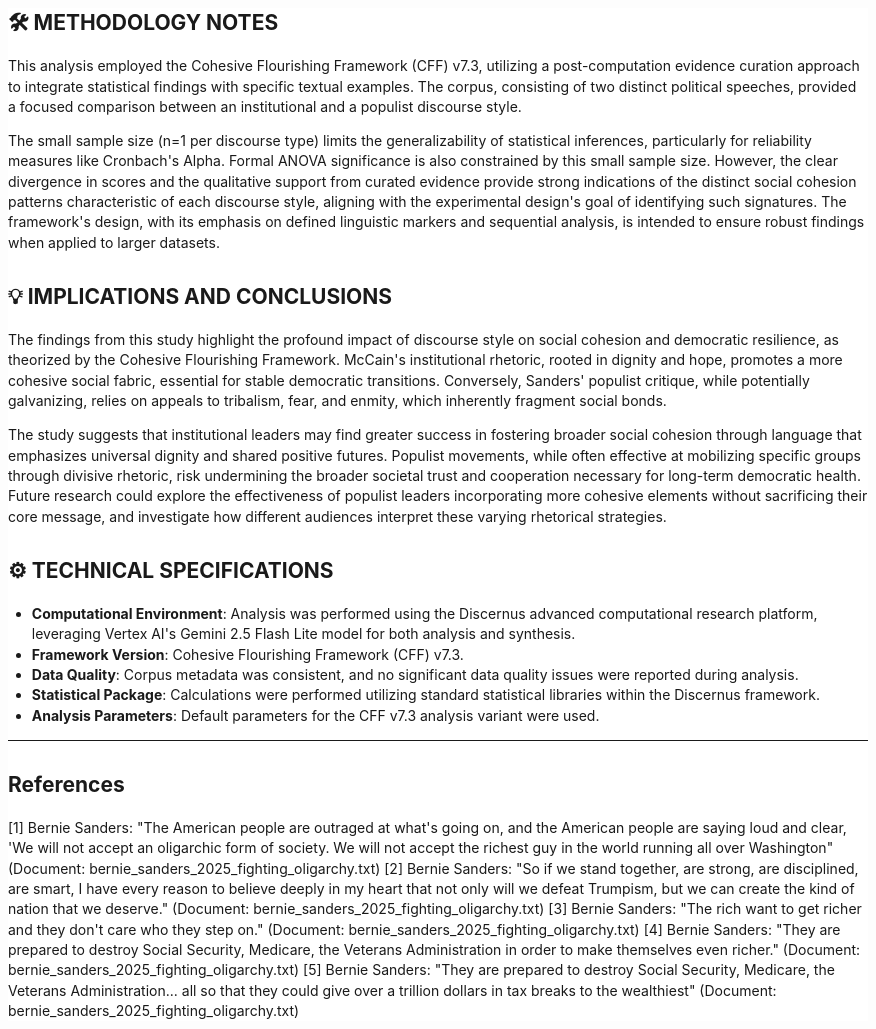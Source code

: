 ## 🛠️ METHODOLOGY NOTES

This analysis employed the Cohesive Flourishing Framework (CFF) v7.3, utilizing a post-computation evidence curation approach to integrate statistical findings with specific textual examples. The corpus, consisting of two distinct political speeches, provided a focused comparison between an institutional and a populist discourse style.

The small sample size (n=1 per discourse type) limits the generalizability of statistical inferences, particularly for reliability measures like Cronbach's Alpha. Formal ANOVA significance is also constrained by this small sample size. However, the clear divergence in scores and the qualitative support from curated evidence provide strong indications of the distinct social cohesion patterns characteristic of each discourse style, aligning with the experimental design's goal of identifying such signatures. The framework's design, with its emphasis on defined linguistic markers and sequential analysis, is intended to ensure robust findings when applied to larger datasets.

## 💡 IMPLICATIONS AND CONCLUSIONS

The findings from this study highlight the profound impact of discourse style on social cohesion and democratic resilience, as theorized by the Cohesive Flourishing Framework. McCain's institutional rhetoric, rooted in dignity and hope, promotes a more cohesive social fabric, essential for stable democratic transitions. Conversely, Sanders' populist critique, while potentially galvanizing, relies on appeals to tribalism, fear, and enmity, which inherently fragment social bonds.

The study suggests that institutional leaders may find greater success in fostering broader social cohesion through language that emphasizes universal dignity and shared positive futures. Populist movements, while often effective at mobilizing specific groups through divisive rhetoric, risk undermining the broader societal trust and cooperation necessary for long-term democratic health. Future research could explore the effectiveness of populist leaders incorporating more cohesive elements without sacrificing their core message, and investigate how different audiences interpret these varying rhetorical strategies.

## ⚙️ TECHNICAL SPECIFICATIONS

*   **Computational Environment**: Analysis was performed using the Discernus advanced computational research platform, leveraging Vertex AI's Gemini 2.5 Flash Lite model for both analysis and synthesis.
*   **Framework Version**: Cohesive Flourishing Framework (CFF) v7.3.
*   **Data Quality**: Corpus metadata was consistent, and no significant data quality issues were reported during analysis.
*   **Statistical Package**: Calculations were performed utilizing standard statistical libraries within the Discernus framework.
*   **Analysis Parameters**: Default parameters for the CFF v7.3 analysis variant were used.

---

## References

[1] Bernie Sanders: "The American people are outraged at what's going on, and the American people are saying loud and clear, 'We will not accept an oligarchic form of society. We will not accept the richest guy in the world running all over Washington" (Document: bernie_sanders_2025_fighting_oligarchy.txt)
[2] Bernie Sanders: "So if we stand together, are strong, are disciplined, are smart, I have every reason to believe deeply in my heart that not only will we defeat Trumpism, but we can create the kind of nation that we deserve." (Document: bernie_sanders_2025_fighting_oligarchy.txt)
[3] Bernie Sanders: "The rich want to get richer and they don't care who they step on." (Document: bernie_sanders_2025_fighting_oligarchy.txt)
[4] Bernie Sanders: "They are prepared to destroy Social Security, Medicare, the Veterans Administration in order to make themselves even richer." (Document: bernie_sanders_2025_fighting_oligarchy.txt)
[5] Bernie Sanders: "They are prepared to destroy Social Security, Medicare, the Veterans Administration... all so that they could give over a trillion dollars in tax breaks to the wealthiest" (Document: bernie_sanders_2025_fighting_oligarchy.txt)